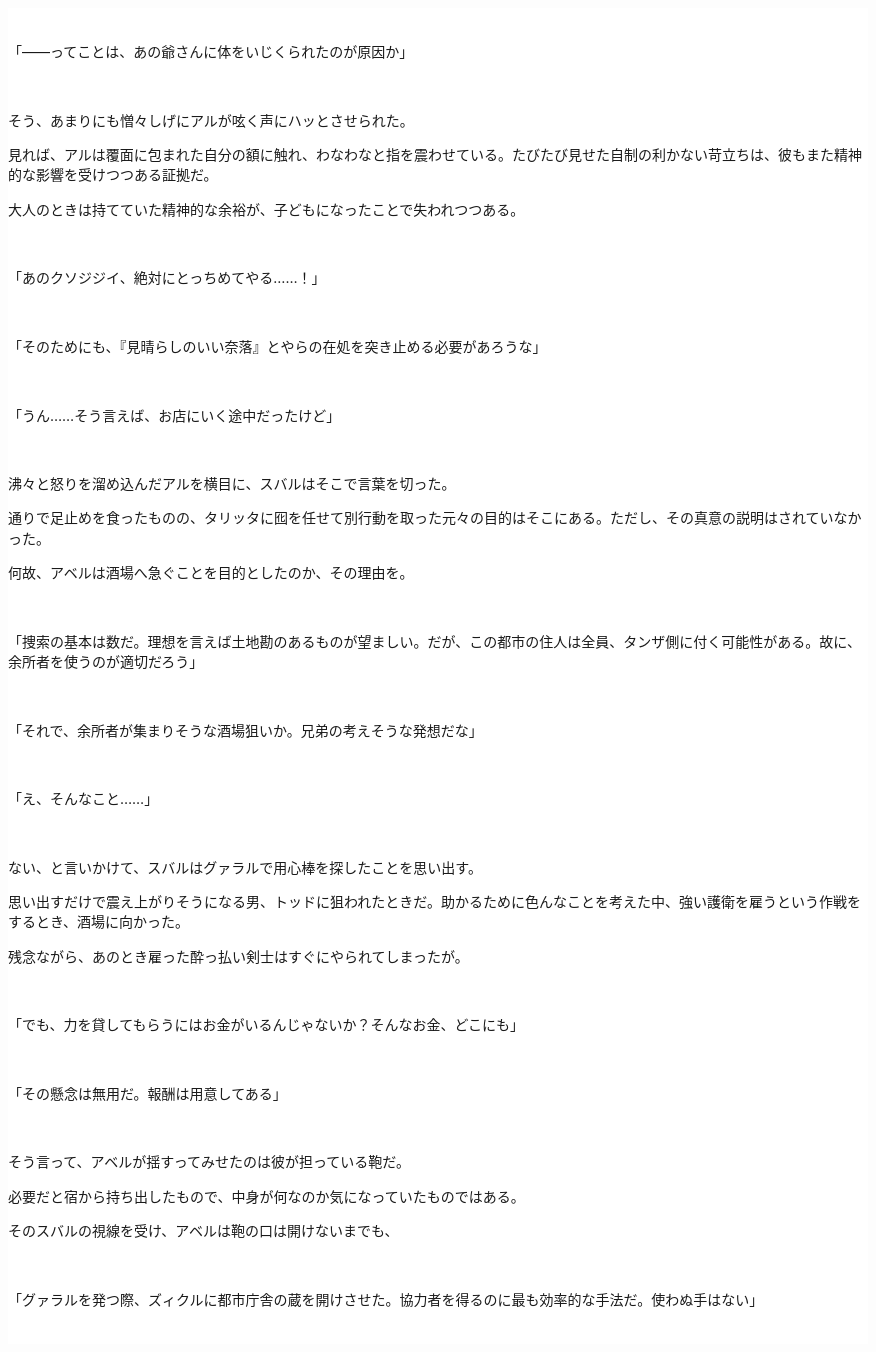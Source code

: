　

「――ってことは、あの爺さんに体をいじくられたのが原因か」

　

そう、あまりにも憎々しげにアルが呟く声にハッとさせられた。

見れば、アルは覆面に包まれた自分の額に触れ、わなわなと指を震わせている。たびたび見せた自制の利かない苛立ちは、彼もまた精神的な影響を受けつつある証拠だ。

大人のときは持てていた精神的な余裕が、子どもになったことで失われつつある。

　

「あのクソジジイ、絶対にとっちめてやる……！」

　

「そのためにも、『見晴らしのいい奈落』とやらの在処を突き止める必要があろうな」

　

「うん……そう言えば、お店にいく途中だったけど」

　

沸々と怒りを溜め込んだアルを横目に、スバルはそこで言葉を切った。

通りで足止めを食ったものの、タリッタに囮を任せて別行動を取った元々の目的はそこにある。ただし、その真意の説明はされていなかった。

何故、アベルは酒場へ急ぐことを目的としたのか、その理由を。

　

「捜索の基本は数だ。理想を言えば土地勘のあるものが望ましい。だが、この都市の住人は全員、タンザ側に付く可能性がある。故に、余所者を使うのが適切だろう」

　

「それで、余所者が集まりそうな酒場狙いか。兄弟の考えそうな発想だな」

　

「え、そんなこと……」

　

ない、と言いかけて、スバルはグァラルで用心棒を探したことを思い出す。

思い出すだけで震え上がりそうになる男、トッドに狙われたときだ。助かるために色んなことを考えた中、強い護衛を雇うという作戦をするとき、酒場に向かった。

残念ながら、あのとき雇った酔っ払い剣士はすぐにやられてしまったが。

　

「でも、力を貸してもらうにはお金がいるんじゃないか？そんなお金、どこにも」

　

「その懸念は無用だ。報酬は用意してある」

　

そう言って、アベルが揺すってみせたのは彼が担っている鞄だ。

必要だと宿から持ち出したもので、中身が何なのか気になっていたものではある。

そのスバルの視線を受け、アベルは鞄の口は開けないまでも、

　

「グァラルを発つ際、ズィクルに都市庁舎の蔵を開けさせた。協力者を得るのに最も効率的な手法だ。使わぬ手はない」

　
